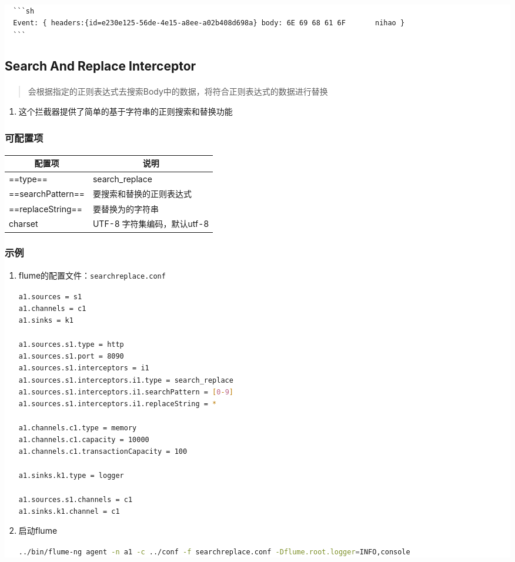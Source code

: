       ```sh
      Event: { headers:{id=e230e125-56de-4e15-a8ee-a02b408d698a} body: 6E 69 68 61 6F       nihao }
      ```

      

   

   ## Search And Replace Interceptor

   > 会根据指定的正则表达式去搜索Body中的数据，将符合正则表达式的数据进行替换

   1. 这个拦截器提供了简单的基于字符串的正则搜索和替换功能

   

   ### 可配置项

   | 配置项            | 说明                           |
   | ----------------- | ------------------------------ |
   | ==type==          | search_replace                 |
   | ==searchPattern== | 要搜索和替换的正则表达式       |
   | ==replaceString== | 要替换为的字符串               |
   | charset           | UTF-8    字符集编码，默认utf-8 |

   

   ### 示例

   1. flume的配置文件：`searchreplace.conf`

      ```sh
      a1.sources = s1
      a1.channels = c1
      a1.sinks = k1
      
      a1.sources.s1.type = http
      a1.sources.s1.port = 8090
      a1.sources.s1.interceptors = i1
      a1.sources.s1.interceptors.i1.type = search_replace
      a1.sources.s1.interceptors.i1.searchPattern = [0-9]
      a1.sources.s1.interceptors.i1.replaceString = *
      
      a1.channels.c1.type = memory
      a1.channels.c1.capacity = 10000
      a1.channels.c1.transactionCapacity = 100
      
      a1.sinks.k1.type = logger
      
      a1.sources.s1.channels = c1
      a1.sinks.k1.channel = c1
      ```

   2. 启动flume

      ```sh
      ../bin/flume-ng agent -n a1 -c ../conf -f searchreplace.conf -Dflume.root.logger=INFO,console
      ```
